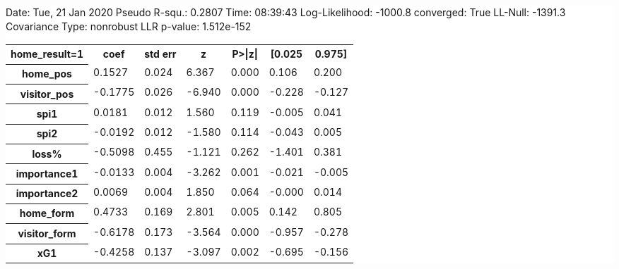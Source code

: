 </tr>
<tr>
  <th>Date:</th>            <td>Tue, 21 Jan 2020</td> <th>  Pseudo R-squ.:     </th>   <td>0.2807</td>  
</tr>
<tr>
  <th>Time:</th>                <td>08:39:43</td>     <th>  Log-Likelihood:    </th>  <td> -1000.8</td> 
</tr>
<tr>
  <th>converged:</th>             <td>True</td>       <th>  LL-Null:           </th>  <td> -1391.3</td> 
</tr>
<tr>
  <th>Covariance Type:</th>     <td>nonrobust</td>    <th>  LLR p-value:       </th> <td>1.512e-152</td>
</tr>
</table>
<table class="simpletable">
<tr>
  <th>home_result=1</th>    <th>coef</th>     <th>std err</th>      <th>z</th>      <th>P>|z|</th>  <th>[0.025</th>    <th>0.975]</th>  
</tr>
<tr>
  <th>home_pos</th>      <td>    0.1527</td> <td>    0.024</td> <td>    6.367</td> <td> 0.000</td> <td>    0.106</td> <td>    0.200</td>
</tr>
<tr>
  <th>visitor_pos</th>   <td>   -0.1775</td> <td>    0.026</td> <td>   -6.940</td> <td> 0.000</td> <td>   -0.228</td> <td>   -0.127</td>
</tr>
<tr>
  <th>spi1</th>          <td>    0.0181</td> <td>    0.012</td> <td>    1.560</td> <td> 0.119</td> <td>   -0.005</td> <td>    0.041</td>
</tr>
<tr>
  <th>spi2</th>          <td>   -0.0192</td> <td>    0.012</td> <td>   -1.580</td> <td> 0.114</td> <td>   -0.043</td> <td>    0.005</td>
</tr>
<tr>
  <th>loss%</th>         <td>   -0.5098</td> <td>    0.455</td> <td>   -1.121</td> <td> 0.262</td> <td>   -1.401</td> <td>    0.381</td>
</tr>
<tr>
  <th>importance1</th>   <td>   -0.0133</td> <td>    0.004</td> <td>   -3.262</td> <td> 0.001</td> <td>   -0.021</td> <td>   -0.005</td>
</tr>
<tr>
  <th>importance2</th>   <td>    0.0069</td> <td>    0.004</td> <td>    1.850</td> <td> 0.064</td> <td>   -0.000</td> <td>    0.014</td>
</tr>
<tr>
  <th>home_form</th>     <td>    0.4733</td> <td>    0.169</td> <td>    2.801</td> <td> 0.005</td> <td>    0.142</td> <td>    0.805</td>
</tr>
<tr>
  <th>visitor_form</th>  <td>   -0.6178</td> <td>    0.173</td> <td>   -3.564</td> <td> 0.000</td> <td>   -0.957</td> <td>   -0.278</td>
</tr>
<tr>
  <th>xG1</th>           <td>   -0.4258</td> <td>    0.137</td> <td>   -3.097</td> <td> 0.002</td> <td>   -0.695</td> <td>   -0.156</td>
</tr>
<tr>